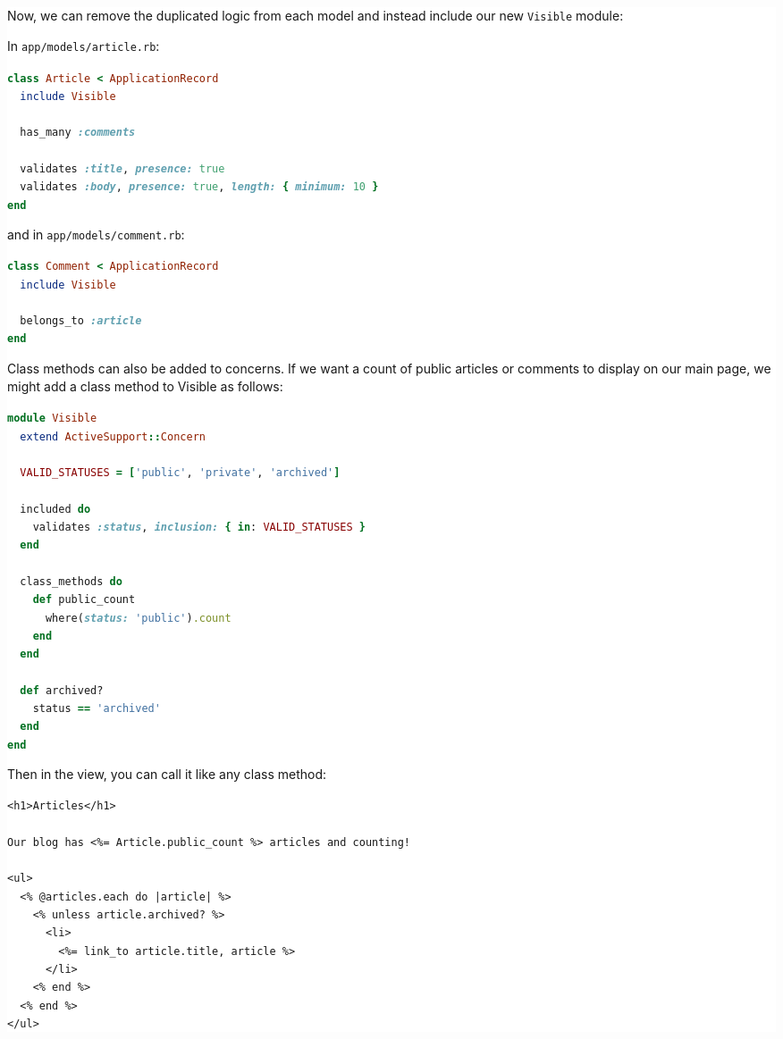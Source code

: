 Now, we can remove the duplicated logic from each model and instead include our new `Visible` module:


In `app/models/article.rb`:

```ruby
class Article < ApplicationRecord
  include Visible

  has_many :comments

  validates :title, presence: true
  validates :body, presence: true, length: { minimum: 10 }
end
```

and in `app/models/comment.rb`:

```ruby
class Comment < ApplicationRecord
  include Visible

  belongs_to :article
end
```

Class methods can also be added to concerns. If we want a count of public articles or comments to display on our main page, we might add a class method to Visible as follows:

```ruby
module Visible
  extend ActiveSupport::Concern

  VALID_STATUSES = ['public', 'private', 'archived']

  included do
    validates :status, inclusion: { in: VALID_STATUSES }
  end

  class_methods do
    def public_count
      where(status: 'public').count
    end
  end

  def archived?
    status == 'archived'
  end
end
```

Then in the view, you can call it like any class method:

```html+erb
<h1>Articles</h1>

Our blog has <%= Article.public_count %> articles and counting!

<ul>
  <% @articles.each do |article| %>
    <% unless article.archived? %>
      <li>
        <%= link_to article.title, article %>
      </li>
    <% end %>
  <% end %>
</ul>

```
